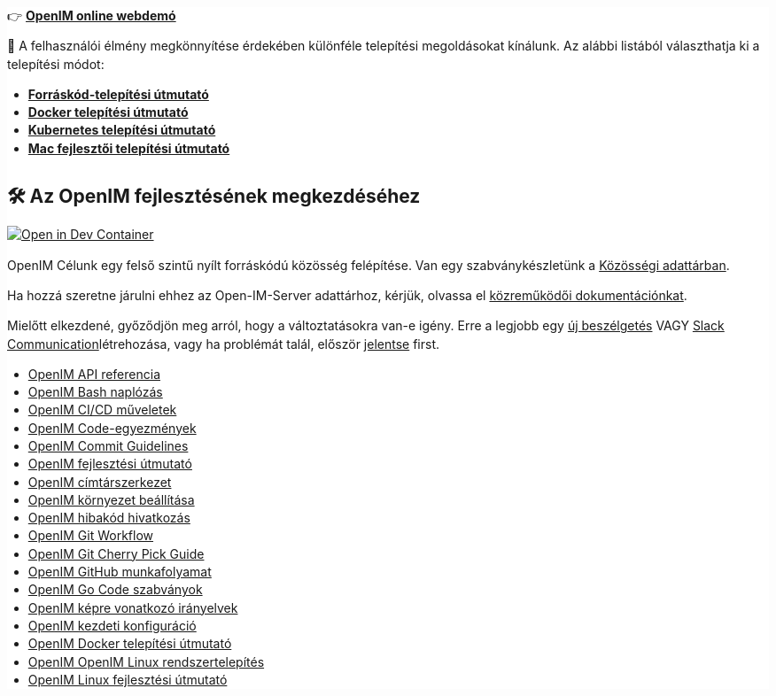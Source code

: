 👉 **[OpenIM online webdemó](https://web-enterprise.rentsoft.cn/)**

🤲 A felhasználói élmény megkönnyítése érdekében különféle telepítési megoldásokat kínálunk. Az alábbi listából választhatja ki a telepítési módot:

+ **[Forráskód-telepítési útmutató](https://docs.openim.io/guides/gettingStarted/imSourceCodeDeployment)**
+ **[Docker telepítési útmutató](https://docs.openim.io/guides/gettingStarted/dockerCompose)**
+ **[Kubernetes telepítési útmutató](https://docs.openim.io/guides/gettingStarted/k8s-deployment)**
+ **[Mac fejlesztői telepítési útmutató](https://docs.openim.io/guides/gettingstarted/mac-deployment-guide)**

## :hammer_and_wrench: Az OpenIM fejlesztésének megkezdéséhez

[![Open in Dev Container](https://img.shields.io/static/v1?label=Dev%20Container&message=Open&color=blue&logo=visualstudiocode)](https://vscode.dev/github/openimsdk/open-im-server)

OpenIM Célunk egy felső szintű nyílt forráskódú közösség felépítése. Van egy szabványkészletünk a [Közösségi adattárban](https://github.com/OpenIMSDK/community).

Ha hozzá szeretne járulni ehhez az Open-IM-Server adattárhoz, kérjük, olvassa el [közreműködői dokumentációnkat](https://github.com/openimsdk/open-im-server/blob/main/CONTRIBUTING.md).

Mielőtt elkezdené, győződjön meg arról, hogy a változtatásokra van-e igény. Erre a legjobb egy [új beszélgetés](https://github.com/openimsdk/open-im-server/discussions/new/choose) VAGY [Slack Communication](https://join.slack.com/t/openimsdk/shared_invite/zt-22720d66b-o_FvKxMTGXtcnnnHiMqe9Q)létrehozása, vagy ha problémát talál, először [jelentse](https://github.com/openimsdk/open-im-server/issues/new/choose) first.

- [OpenIM API referencia](https://github.com/openimsdk/open-im-server/tree/main/docs/contrib/api.md)
- [OpenIM Bash naplózás](https://github.com/openimsdk/open-im-server/tree/main/docs/contrib/bash-log.md)
- [OpenIM CI/CD műveletek](https://github.com/openimsdk/open-im-server/tree/main/docs/contrib/cicd-actions.md)
- [OpenIM Code-egyezmények](https://github.com/openimsdk/open-im-server/tree/main/docs/contrib/code-conventions.md)
- [OpenIM Commit Guidelines](https://github.com/openimsdk/open-im-server/tree/main/docs/contrib/commit.md)
- [OpenIM fejlesztési útmutató](https://github.com/openimsdk/open-im-server/tree/main/docs/contrib/development.md)
- [OpenIM címtárszerkezet](https://github.com/openimsdk/open-im-server/tree/main/docs/contrib/directory.md)
- [OpenIM környezet beállítása](https://github.com/openimsdk/open-im-server/tree/main/docs/contrib/environment.md)
- [OpenIM hibakód hivatkozás](https://github.com/openimsdk/open-im-server/tree/main/docs/contrib/error-code.md)
- [OpenIM Git Workflow](https://github.com/openimsdk/open-im-server/tree/main/docs/contrib/git-workflow.md)
- [OpenIM Git Cherry Pick Guide](https://github.com/openimsdk/open-im-server/tree/main/docs/contrib/gitcherry-pick.md)
- [OpenIM GitHub munkafolyamat](https://github.com/openimsdk/open-im-server/tree/main/docs/contrib/github-workflow.md)
- [OpenIM Go Code szabványok](https://github.com/openimsdk/open-im-server/tree/main/docs/contrib/go-code.md)
- [OpenIM képre vonatkozó irányelvek](https://github.com/openimsdk/open-im-server/tree/main/docs/contrib/images.md)
- [OpenIM kezdeti konfiguráció](https://github.com/openimsdk/open-im-server/tree/main/docs/contrib/init-config.md)
- [OpenIM Docker telepítési útmutató](https://github.com/openimsdk/open-im-server/tree/main/docs/contrib/install-docker.md)
- [OpenIM OpenIM Linux rendszertelepítés](https://github.com/openimsdk/open-im-server/tree/main/docs/contrib/install-openim-linux-system.md)
- [OpenIM Linux fejlesztési útmutató](https://github.com/openimsdk/open-im-server/tree/main/docs/contrib/linux-development.md)